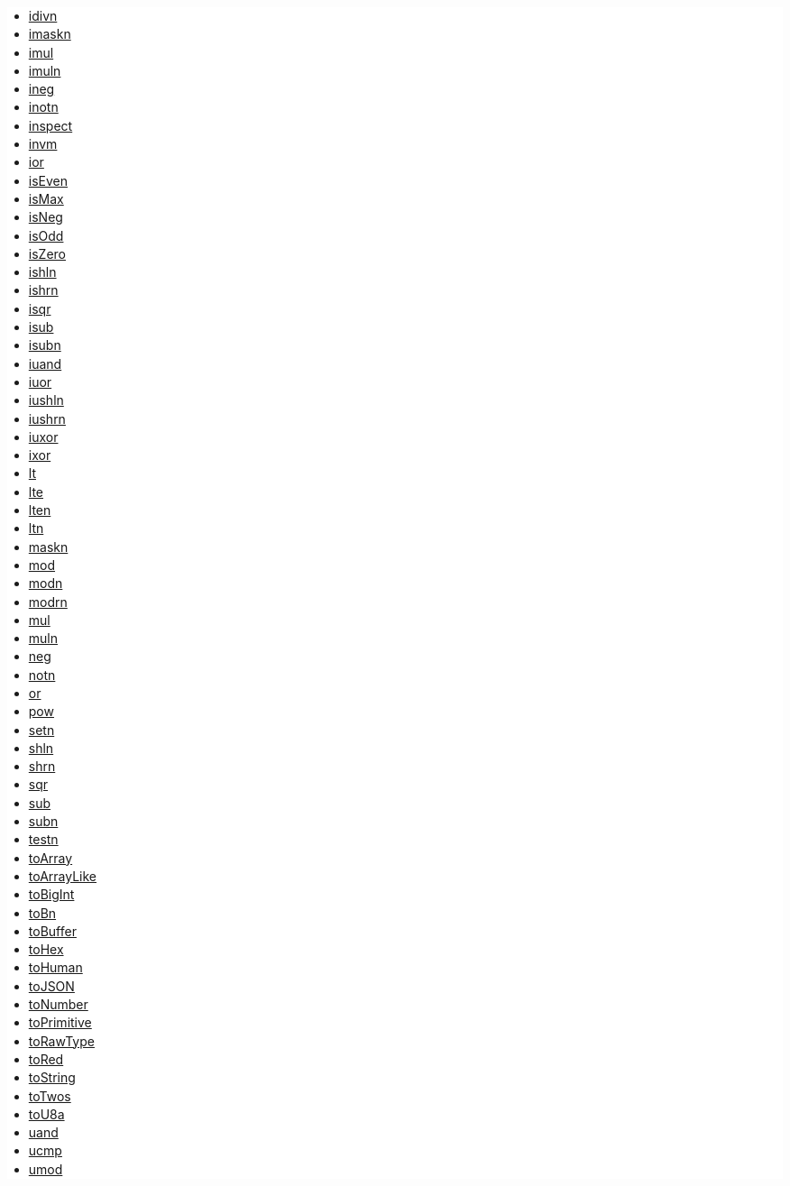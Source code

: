 - [idivn](ForeignAssetId.md#idivn)
- [imaskn](ForeignAssetId.md#imaskn)
- [imul](ForeignAssetId.md#imul)
- [imuln](ForeignAssetId.md#imuln)
- [ineg](ForeignAssetId.md#ineg)
- [inotn](ForeignAssetId.md#inotn)
- [inspect](ForeignAssetId.md#inspect)
- [invm](ForeignAssetId.md#invm)
- [ior](ForeignAssetId.md#ior)
- [isEven](ForeignAssetId.md#iseven)
- [isMax](ForeignAssetId.md#ismax)
- [isNeg](ForeignAssetId.md#isneg)
- [isOdd](ForeignAssetId.md#isodd)
- [isZero](ForeignAssetId.md#iszero)
- [ishln](ForeignAssetId.md#ishln)
- [ishrn](ForeignAssetId.md#ishrn)
- [isqr](ForeignAssetId.md#isqr)
- [isub](ForeignAssetId.md#isub)
- [isubn](ForeignAssetId.md#isubn)
- [iuand](ForeignAssetId.md#iuand)
- [iuor](ForeignAssetId.md#iuor)
- [iushln](ForeignAssetId.md#iushln)
- [iushrn](ForeignAssetId.md#iushrn)
- [iuxor](ForeignAssetId.md#iuxor)
- [ixor](ForeignAssetId.md#ixor)
- [lt](ForeignAssetId.md#lt)
- [lte](ForeignAssetId.md#lte)
- [lten](ForeignAssetId.md#lten)
- [ltn](ForeignAssetId.md#ltn)
- [maskn](ForeignAssetId.md#maskn)
- [mod](ForeignAssetId.md#mod)
- [modn](ForeignAssetId.md#modn)
- [modrn](ForeignAssetId.md#modrn)
- [mul](ForeignAssetId.md#mul)
- [muln](ForeignAssetId.md#muln)
- [neg](ForeignAssetId.md#neg)
- [notn](ForeignAssetId.md#notn)
- [or](ForeignAssetId.md#or)
- [pow](ForeignAssetId.md#pow)
- [setn](ForeignAssetId.md#setn)
- [shln](ForeignAssetId.md#shln)
- [shrn](ForeignAssetId.md#shrn)
- [sqr](ForeignAssetId.md#sqr)
- [sub](ForeignAssetId.md#sub)
- [subn](ForeignAssetId.md#subn)
- [testn](ForeignAssetId.md#testn)
- [toArray](ForeignAssetId.md#toarray)
- [toArrayLike](ForeignAssetId.md#toarraylike)
- [toBigInt](ForeignAssetId.md#tobigint)
- [toBn](ForeignAssetId.md#tobn)
- [toBuffer](ForeignAssetId.md#tobuffer)
- [toHex](ForeignAssetId.md#tohex)
- [toHuman](ForeignAssetId.md#tohuman)
- [toJSON](ForeignAssetId.md#tojson)
- [toNumber](ForeignAssetId.md#tonumber)
- [toPrimitive](ForeignAssetId.md#toprimitive)
- [toRawType](ForeignAssetId.md#torawtype)
- [toRed](ForeignAssetId.md#tored)
- [toString](ForeignAssetId.md#tostring)
- [toTwos](ForeignAssetId.md#totwos)
- [toU8a](ForeignAssetId.md#tou8a)
- [uand](ForeignAssetId.md#uand)
- [ucmp](ForeignAssetId.md#ucmp)
- [umod](ForeignAssetId.md#umod)